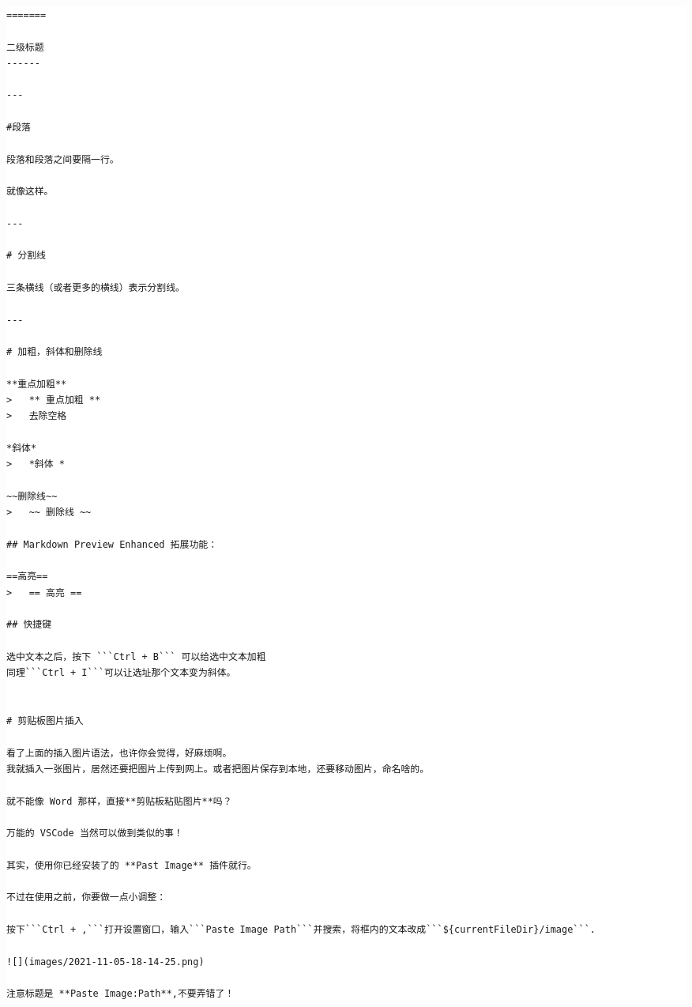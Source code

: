 ~~~删除线~~~
=======

二级标题
------

---

#段落

段落和段落之间要隔一行。

就像这样。

---

# 分割线

三条横线（或者更多的横线）表示分割线。

---

# 加粗，斜体和删除线

**重点加粗**
>   ** 重点加粗 **
>   去除空格

*斜体*
>   *斜体 *

~~删除线~~
>   ~~ 删除线 ~~

## Markdown Preview Enhanced 拓展功能：

==高亮==
>   == 高亮 ==

## 快捷键

选中文本之后，按下 ```Ctrl + B``` 可以给选中文本加粗
同理```Ctrl + I```可以让选址那个文本变为斜体。


# 剪贴板图片插入

看了上面的插入图片语法，也许你会觉得，好麻烦啊。
我就插入一张图片，居然还要把图片上传到网上。或者把图片保存到本地，还要移动图片，命名啥的。

就不能像 Word 那样，直接**剪贴板粘贴图片**吗？

万能的 VSCode 当然可以做到类似的事！

其实，使用你已经安装了的 **Past Image** 插件就行。

不过在使用之前，你要做一点小调整：

按下```Ctrl + ,```打开设置窗口，输入```Paste Image Path```并搜索，将框内的文本改成```${currentFileDir}/image```.

![](images/2021-11-05-18-14-25.png)

注意标题是 **Paste Image:Path**,不要弄错了！

~~~